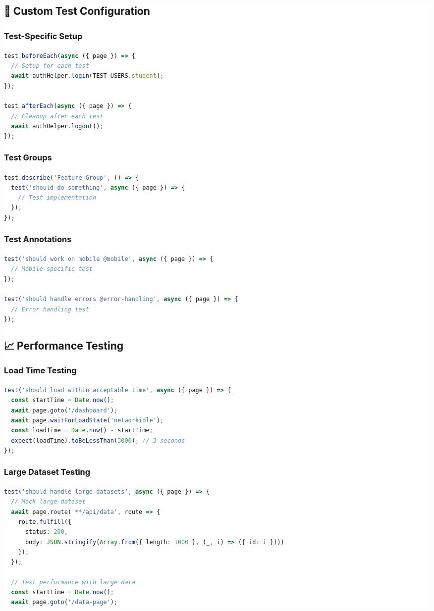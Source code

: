 ## 🔧 Custom Test Configuration

### Test-Specific Setup
```typescript
test.beforeEach(async ({ page }) => {
  // Setup for each test
  await authHelper.login(TEST_USERS.student);
});

test.afterEach(async ({ page }) => {
  // Cleanup after each test
  await authHelper.logout();
});
```

### Test Groups
```typescript
test.describe('Feature Group', () => {
  test('should do something', async ({ page }) => {
    // Test implementation
  });
});
```

### Test Annotations
```typescript
test('should work on mobile @mobile', async ({ page }) => {
  // Mobile-specific test
});

test('should handle errors @error-handling', async ({ page }) => {
  // Error handling test
});
```

## 📈 Performance Testing

### Load Time Testing
```typescript
test('should load within acceptable time', async ({ page }) => {
  const startTime = Date.now();
  await page.goto('/dashboard');
  await page.waitForLoadState('networkidle');
  const loadTime = Date.now() - startTime;
  expect(loadTime).toBeLessThan(3000); // 3 seconds
});
```

### Large Dataset Testing
```typescript
test('should handle large datasets', async ({ page }) => {
  // Mock large dataset
  await page.route('**/api/data', route => {
    route.fulfill({
      status: 200,
      body: JSON.stringify(Array.from({ length: 1000 }, (_, i) => ({ id: i })))
    });
  });
  
  // Test performance with large data
  const startTime = Date.now();
  await page.goto('/data-page');
```